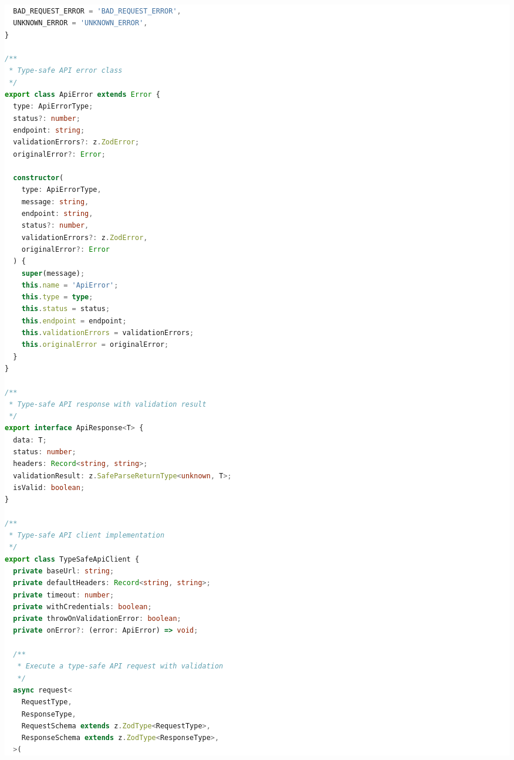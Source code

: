 ```typescript
  BAD_REQUEST_ERROR = 'BAD_REQUEST_ERROR',
  UNKNOWN_ERROR = 'UNKNOWN_ERROR',
}

/**
 * Type-safe API error class
 */
export class ApiError extends Error {
  type: ApiErrorType;
  status?: number;
  endpoint: string;
  validationErrors?: z.ZodError;
  originalError?: Error;

  constructor(
    type: ApiErrorType,
    message: string,
    endpoint: string,
    status?: number,
    validationErrors?: z.ZodError,
    originalError?: Error
  ) {
    super(message);
    this.name = 'ApiError';
    this.type = type;
    this.status = status;
    this.endpoint = endpoint;
    this.validationErrors = validationErrors;
    this.originalError = originalError;
  }
}

/**
 * Type-safe API response with validation result
 */
export interface ApiResponse<T> {
  data: T;
  status: number;
  headers: Record<string, string>;
  validationResult: z.SafeParseReturnType<unknown, T>;
  isValid: boolean;
}

/**
 * Type-safe API client implementation
 */
export class TypeSafeApiClient {
  private baseUrl: string;
  private defaultHeaders: Record<string, string>;
  private timeout: number;
  private withCredentials: boolean;
  private throwOnValidationError: boolean;
  private onError?: (error: ApiError) => void;

  /**
   * Execute a type-safe API request with validation
   */
  async request<
    RequestType,
    ResponseType,
    RequestSchema extends z.ZodType<RequestType>,
    ResponseSchema extends z.ZodType<ResponseType>,
  >(
```